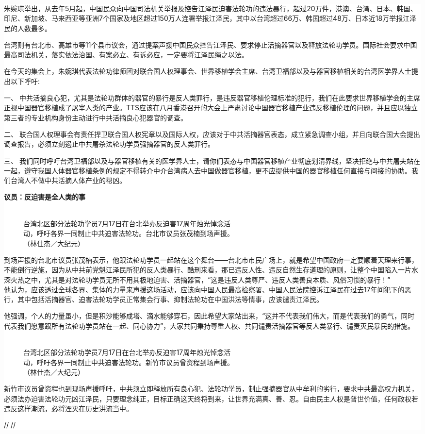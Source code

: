 <p>朱婉琪举出，从去年5月起，中国民众向中国司法机关举报及控告江泽民迫害法轮功的违法暴行，超过20万件，港澳、台湾、日本、韩国、印尼、新加坡、马来西亚等亚洲7个国家及地区超过150万人连署举报江泽民，其中以台湾超过66万、韩国超过48万、日本近18万举报江泽民的人数最多。</p>
<p>台湾则有台北市、高雄市等11个县市议会，通过提案声援中国民众控告江泽民、要求停止活摘器官以及释放法轮功学员。国际社会要求中国最高司法机关，落实依法治国、有案必立、有诉必应，一定要将江泽民绳之以法。</p>
<p>在今天的集会上，朱婉琪代表法轮功律师团对联合国人权理事会、世界移植学会主席、台湾卫福部以及与器官移植相关的台湾医学界人士提出以下呼吁:</p>
<p>一、 中共活摘良心犯，尤其是法轮功群体的器官的暴行是反人类罪行，是违反器官移植伦理标准的犯行，我们在此要求世界移植学会的主席正视中国器官移植成了屠宰人类的产业。TTS应该在八月香港召开的大会上严肃讨论中国器官移植产业违反移植伦理的问题，并且应以独立第三者的专业机构身份主动进行中共活摘良心犯器官的调查。</p>
<p>二、 联合国人权理事会有责任捍卫联合国人权宪章以及国际人权，应该对于中共活摘器官表态，成立紧急调查小组，并且向联合国大会提出调查报告，必须立刻遏止中共屠杀法轮功学员强摘器官的反人类罪行。</p>
<p>三、 我们同时呼吁台湾卫福部以及与器官移植有关的医学界人士，请你们表态与中国器官移植产业彻底划清界线，坚决拒绝与中共屠夫站在一起，遵守我国人体器官移植条例的规定不得转介中介台湾病人去中国做器官移植，更不应提供中国的器官移植任何直接与间接的协助。我们台湾人不做中共活摘人体产业的帮凶。</p>
<p><strong>议员：反迫害是全人类的事</strong></p>
<figure id="attachment_8111291" style="width: 450px" class="wp-caption aligncenter"><ahref="https://i.epochtimes.com/assets/uploads/2016/07/160717124417100083.jpg"><img class="wp-image-8111291 size-medium" src="https://i.epochtimes.com/assets/uploads/2016/07/160717124417100083-450x300.jpg" alt="" width="450" b="300" /></a><figcaption class="wp-caption-text">台湾北区部分法轮功学员7月17日在台北举办反迫害17周年烛光悼念活动，呼吁各界一同制止中共迫害法轮功。台北市议员张茂楠到场声援。（林仕杰／大纪元）</figcaption></figure>
<p>到场声援的台北市议员张茂楠表示，他跟法轮功学员一起站在这个舞台——台北市市民广场上，就是希望中国政府一定要顺着天理来行事，不能倒行逆施，因为从中共前党魁江泽民所犯的反人类暴行、酷刑来看，那已违反人性、违反自然生存道理的原则，让整个中国陷入一片水深火热之中，尤其是对法轮功学员无所不用其极地迫害、活摘器官，“这是违反人类尊严、违反人类善良本质、风俗习惯的暴行！”<br />
他认为，应该透过全球各界、集体的力量来声援这场活动，应该向中国人民最高检察署、中国人民法院控诉江泽民在过去17年间犯下的恶行，其中包括活摘器官、迫害法轮功学员正常集会行事、抑制法轮功在中国洪法等情事，应该谴责江泽民。</p>
<p>他强调，个人的力量虽小，但是积沙能够成塔、滴水能够穿石，因此希望大家站出来，“这并不代表我们伟大，而是代表我们的勇气，同时代表我们愿意跟所有法轮功学员站在一起、同心协力”，大家共同秉持尊重人权、共同谴责活摘器官等反人类暴行、谴责灭民暴民的措施。</p>
<figure id="attachment_8111273" style="width: 450px" class="wp-caption aligncenter"><ahref="https://i.epochtimes.com/assets/uploads/2016/07/160717124449100083.jpg"><img class="wp-image-8111273 size-medium" src="https://i.epochtimes.com/assets/uploads/2016/07/160717124449100083-450x300.jpg" alt="" width="450" b="300" /></a><figcaption class="wp-caption-text">台湾北区部分法轮功学员7月17日在台北举办反迫害17周年烛光悼念活动，呼吁各界一同制止中共迫害法轮功。新竹市议员曾资程到场声援。（林仕杰／大纪元）</figcaption></figure>
<p>新竹市议员曾资程也到现场声援呼吁，中共须立即释放所有良心犯、法轮功学员，制止强摘器官从中牟利的劣行，要求中共最高权力机关，必须法办迫害法轮功元凶江泽民，只要理念纯正，目标正确这天终将到来，让世界充满真、善、忍。自由民主人权是普世价值，任何政权若违反这样潮流，必将湮灭在历史洪流当中。</p>
<p><a src="&quot;https://tpc.googlesyndication.com/safeframe/1-0-4/js/ext.js&quot;"></a><a type="&quot;text/javaa&quot;">// <![CDATA[
var compassSmartTag={h:&quot;2140594&quot;,t:&quot;17674&quot;,d:&quot;2&quot;,referral:&quot;epochtimes.com&quot;,y_b:{y:&quot;j&quot;,s:&quot;300x250&quot;}};
// ]]&gt;</a><a src="&quot;//cdn.marphezis.com/cmpp/cst.min.js&quot;"></a><a type="&quot;text/javaa&quot;">// <![CDATA[